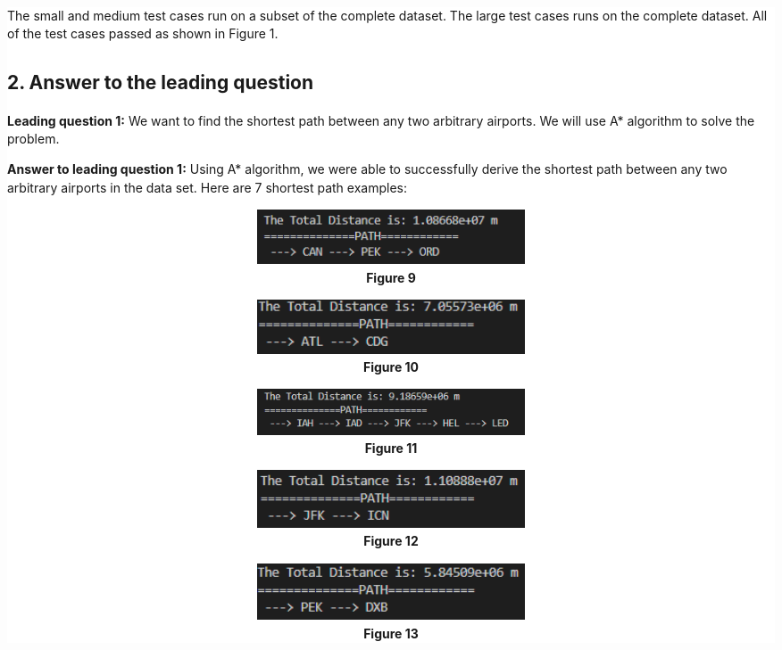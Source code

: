 The small and medium test cases run on a subset of 	 the complete dataset. The large test cases runs on the complete dataset. All of the test cases passed as shown in Figure 1.



## 2.  Answer to the leading question

**Leading question 1:**
We want to find the shortest path between any two arbitrary airports. We will use A\* algorithm to solve the problem. 

**Answer to leading question 1:**
Using A\* algorithm, we were able to successfully derive the shortest path between any two arbitrary airports in the data set. Here are 7 shortest path examples:

<p align="center">
<img src="img/astar_shortest_path_example_1.PNG" alt="astar_short_1" width="300"/><br>
<b>Figure 9</b>
</p>

<p align="center">
<img src="img/astar_shortest_path_example_2.PNG" alt="astar_short_2" width="300"/><br>
<b>Figure 10</b>
</p>

<p align="center">
<img src="img/astar_shortest_path_example_3.PNG" alt="astar_short_3" width="300"/><br>
<b>Figure 11</b>
</p>

<p align="center">
<img src="img/astar_shortest_path_example_4.PNG" alt="astar_short_4" width="300"/><br>
<b>Figure 12</b>
</p>

<p align="center">
<img src="img/astar_shortest_path_example_5.PNG" alt="astar_short_5" width="300"/><br>
<b>Figure 13</b>
</p>
